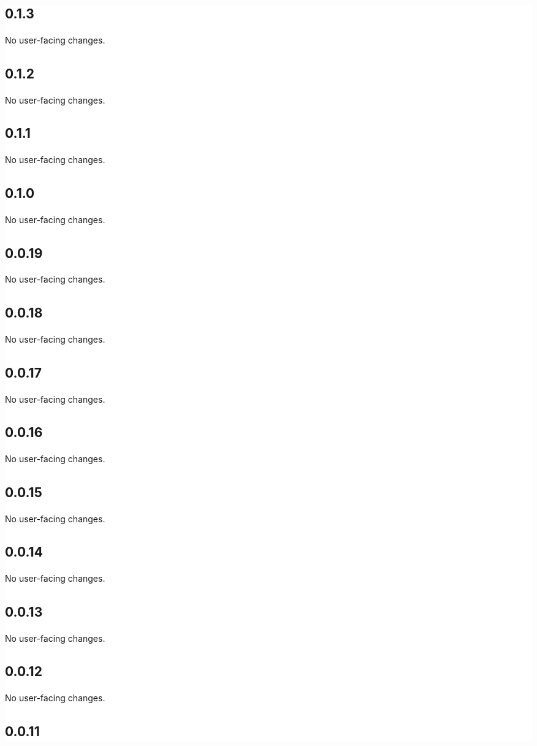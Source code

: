 ## 0.1.3

No user-facing changes.

## 0.1.2

No user-facing changes.

## 0.1.1

No user-facing changes.

## 0.1.0

No user-facing changes.

## 0.0.19

No user-facing changes.

## 0.0.18

No user-facing changes.

## 0.0.17

No user-facing changes.

## 0.0.16

No user-facing changes.

## 0.0.15

No user-facing changes.

## 0.0.14

No user-facing changes.

## 0.0.13

No user-facing changes.

## 0.0.12

No user-facing changes.

## 0.0.11
